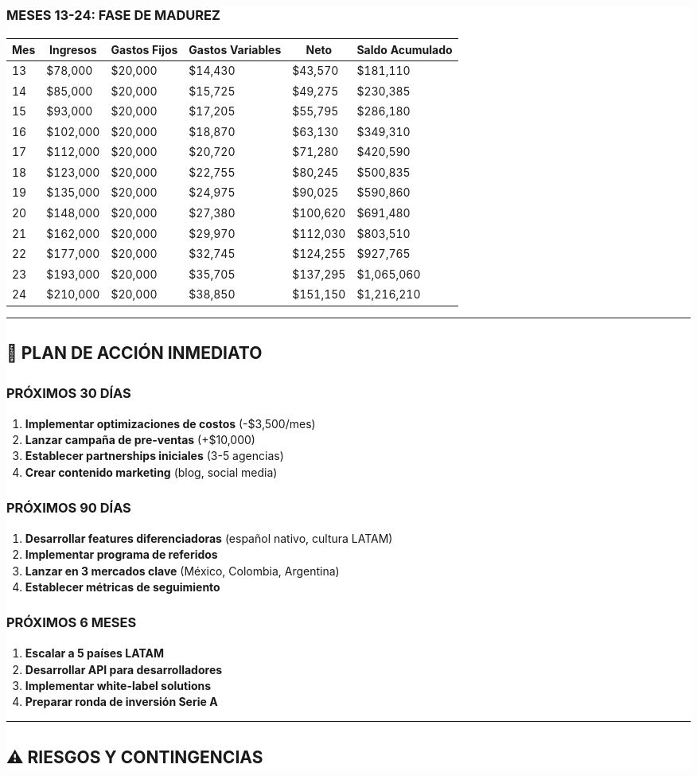 ### MESES 13-24: FASE DE MADUREZ

| Mes | Ingresos | Gastos Fijos | Gastos Variables | Neto | Saldo Acumulado |
|-----|----------|--------------|------------------|------|-----------------|
| 13 | $78,000 | $20,000 | $14,430 | $43,570 | $181,110 |
| 14 | $85,000 | $20,000 | $15,725 | $49,275 | $230,385 |
| 15 | $93,000 | $20,000 | $17,205 | $55,795 | $286,180 |
| 16 | $102,000 | $20,000 | $18,870 | $63,130 | $349,310 |
| 17 | $112,000 | $20,000 | $20,720 | $71,280 | $420,590 |
| 18 | $123,000 | $20,000 | $22,755 | $80,245 | $500,835 |
| 19 | $135,000 | $20,000 | $24,975 | $90,025 | $590,860 |
| 20 | $148,000 | $20,000 | $27,380 | $100,620 | $691,480 |
| 21 | $162,000 | $20,000 | $29,970 | $112,030 | $803,510 |
| 22 | $177,000 | $20,000 | $32,745 | $124,255 | $927,765 |
| 23 | $193,000 | $20,000 | $35,705 | $137,295 | $1,065,060 |
| 24 | $210,000 | $20,000 | $38,850 | $151,150 | $1,216,210 |

---

## 🎯 PLAN DE ACCIÓN INMEDIATO

### PRÓXIMOS 30 DÍAS
1. **Implementar optimizaciones de costos** (-$3,500/mes)
2. **Lanzar campaña de pre-ventas** (+$10,000)
3. **Establecer partnerships iniciales** (3-5 agencias)
4. **Crear contenido marketing** (blog, social media)

### PRÓXIMOS 90 DÍAS
1. **Desarrollar features diferenciadoras** (español nativo, cultura LATAM)
2. **Implementar programa de referidos**
3. **Lanzar en 3 mercados clave** (México, Colombia, Argentina)
4. **Establecer métricas de seguimiento**

### PRÓXIMOS 6 MESES
1. **Escalar a 5 países LATAM**
2. **Desarrollar API para desarrolladores**
3. **Implementar white-label solutions**
4. **Preparar ronda de inversión Serie A**

---

## ⚠️ RIESGOS Y CONTINGENCIAS
